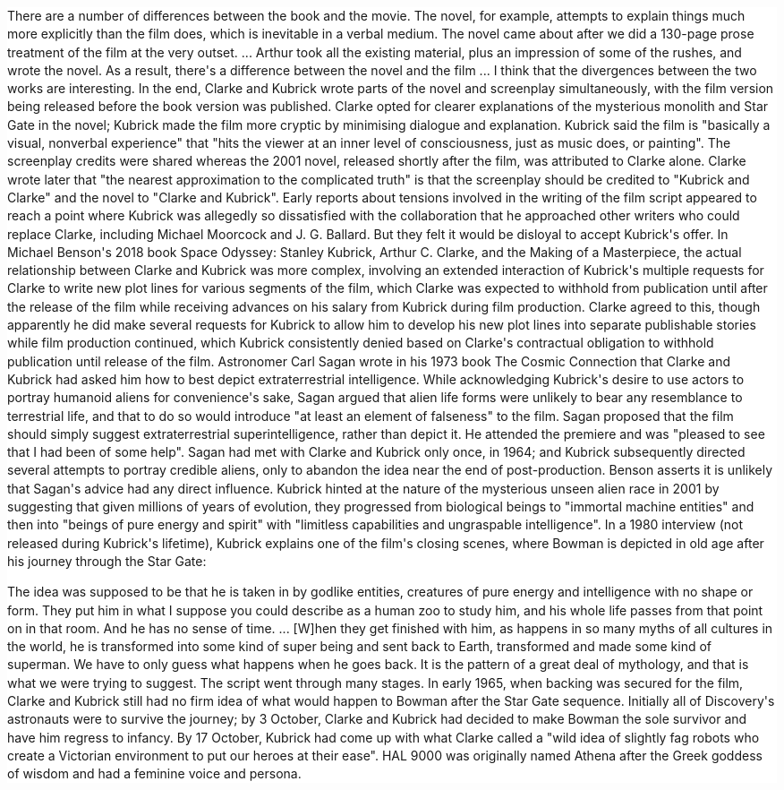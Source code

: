 There are a number of differences between the book and the movie. The novel, for example, attempts to explain things much more explicitly than the film does, which is inevitable in a verbal medium. The novel came about after we did a 130-page prose treatment of the film at the very outset. ... Arthur took all the existing material, plus an impression of some of the rushes, and wrote the novel. As a result, there's a difference between the novel and the film ... I think that the divergences between the two works are interesting.
In the end, Clarke and Kubrick wrote parts of the novel and screenplay simultaneously, with the film version being released before the book version was published. Clarke opted for clearer explanations of the mysterious monolith and Star Gate in the novel; Kubrick made the film more cryptic by minimising dialogue and explanation. Kubrick said the film is "basically a visual, nonverbal experience" that "hits the viewer at an inner level of consciousness, just as music does, or painting".
The screenplay credits were shared whereas the 2001 novel, released shortly after the film, was attributed to Clarke alone. Clarke wrote later that "the nearest approximation to the complicated truth" is that the screenplay should be credited to "Kubrick and Clarke" and the novel to "Clarke and Kubrick". Early reports about tensions involved in the writing of the film script appeared to reach a point where Kubrick was allegedly so dissatisfied with the collaboration that he approached other writers who could replace Clarke, including Michael Moorcock and J. G. Ballard. But they felt it would be disloyal to accept Kubrick's offer. In Michael Benson's 2018 book Space Odyssey: Stanley Kubrick, Arthur C. Clarke, and the Making of a Masterpiece, the actual relationship between Clarke and Kubrick was more complex, involving an extended interaction of Kubrick's multiple requests for Clarke to write new plot lines for various segments of the film, which Clarke was expected to withhold from publication until after the release of the film while receiving advances on his salary from Kubrick during film production. Clarke agreed to this, though apparently he did make several requests for Kubrick to allow him to develop his new plot lines into separate publishable stories while film production continued, which Kubrick consistently denied based on Clarke's contractual obligation to withhold publication until release of the film.
Astronomer Carl Sagan wrote in his 1973 book The Cosmic Connection that Clarke and Kubrick had asked him how to best depict extraterrestrial intelligence. While acknowledging Kubrick's desire to use actors to portray humanoid aliens for convenience's sake, Sagan argued that alien life forms were unlikely to bear any resemblance to terrestrial life, and that to do so would introduce "at least an element of falseness" to the film. Sagan proposed that the film should simply suggest extraterrestrial superintelligence, rather than depict it. He attended the premiere and was "pleased to see that I had been of some help". Sagan had met with Clarke and Kubrick only once, in 1964; and Kubrick subsequently directed several attempts to portray credible aliens, only to abandon the idea near the end of post-production. Benson asserts it is unlikely that Sagan's advice had any direct influence. Kubrick hinted at the nature of the mysterious unseen alien race in 2001 by suggesting that given millions of years of evolution, they progressed from biological beings to "immortal machine entities" and then into "beings of pure energy and spirit" with "limitless capabilities and ungraspable intelligence".
In a 1980 interview (not released during Kubrick's lifetime), Kubrick explains one of the film's closing scenes, where Bowman is depicted in old age after his journey through the Star Gate:

The idea was supposed to be that he is taken in by godlike entities, creatures of pure energy and intelligence with no shape or form. They put him in what I suppose you could describe as a human zoo to study him, and his whole life passes from that point on in that room. And he has no sense of time. ... [W]hen they get finished with him, as happens in so many myths of all cultures in the world, he is transformed into some kind of super being and sent back to Earth, transformed and made some kind of superman. We have to only guess what happens when he goes back. It is the pattern of a great deal of mythology, and that is what we were trying to suggest.
The script went through many stages. In early 1965, when backing was secured for the film, Clarke and Kubrick still had no firm idea of what would happen to Bowman after the Star Gate sequence. Initially all of Discovery's astronauts were to survive the journey; by 3 October, Clarke and Kubrick had decided to make Bowman the sole survivor and have him regress to infancy. By 17 October, Kubrick had come up with what Clarke called a "wild idea of slightly fag robots who create a Victorian environment to put our heroes at their ease". HAL 9000 was originally named Athena after the Greek goddess of wisdom and had a feminine voice and persona.